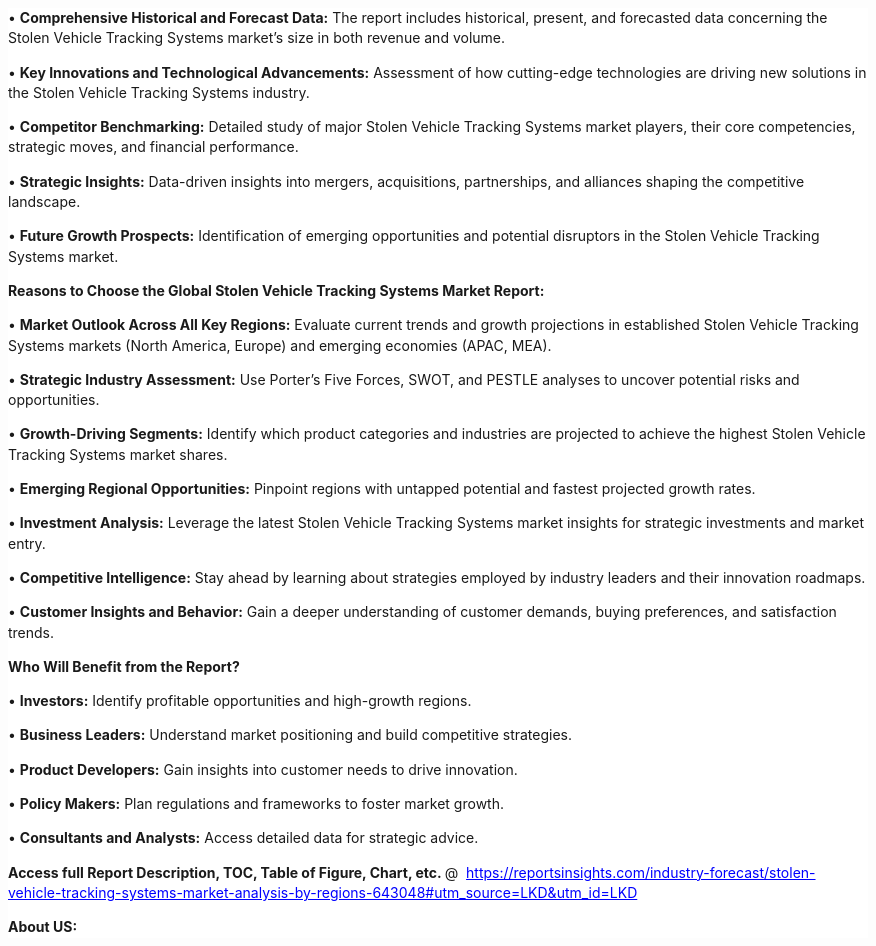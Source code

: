 • <strong>Comprehensive Historical and Forecast Data:</strong> The report includes historical, present, and forecasted data concerning the Stolen Vehicle Tracking Systems market’s size in both revenue and volume.

• <strong>Key Innovations and Technological Advancements:</strong> Assessment of how cutting-edge technologies are driving new solutions in the Stolen Vehicle Tracking Systems industry.

• <strong>Competitor Benchmarking:</strong> Detailed study of major Stolen Vehicle Tracking Systems market players, their core competencies, strategic moves, and financial performance.

• <strong>Strategic Insights:</strong> Data-driven insights into mergers, acquisitions, partnerships, and alliances shaping the competitive landscape.

• <strong>Future Growth Prospects:</strong> Identification of emerging opportunities and potential disruptors in the Stolen Vehicle Tracking Systems market.

<strong>Reasons to Choose the Global Stolen Vehicle Tracking Systems Market Report:</strong>

• <strong>Market Outlook Across All Key Regions:</strong> Evaluate current trends and growth projections in established Stolen Vehicle Tracking Systems markets (North America, Europe) and emerging economies (APAC, MEA).

• <strong>Strategic Industry Assessment:</strong> Use Porter’s Five Forces, SWOT, and PESTLE analyses to uncover potential risks and opportunities.

• <strong>Growth-Driving Segments:</strong> Identify which product categories and industries are projected to achieve the highest Stolen Vehicle Tracking Systems market shares.

• <strong>Emerging Regional Opportunities:</strong> Pinpoint regions with untapped potential and fastest projected growth rates.

• <strong>Investment Analysis:</strong> Leverage the latest Stolen Vehicle Tracking Systems market insights for strategic investments and market entry.

• <strong>Competitive Intelligence:</strong> Stay ahead by learning about strategies employed by industry leaders and their innovation roadmaps.

• <strong>Customer Insights and Behavior:</strong> Gain a deeper understanding of customer demands, buying preferences, and satisfaction trends.

<strong>Who Will Benefit from the Report?</strong>

• <strong>Investors:</strong> Identify profitable opportunities and high-growth regions.

• <strong>Business Leaders:</strong> Understand market positioning and build competitive strategies.

• <strong>Product Developers:</strong> Gain insights into customer needs to drive innovation.

• <strong>Policy Makers:</strong> Plan regulations and frameworks to foster market growth.

• <strong>Consultants and Analysts:</strong> Access detailed data for strategic advice.
</ul>
<strong>Access full Report Description, TOC, Table of Figure, Chart, etc. </strong>@  <a href=https://reportsinsights.com/industry-forecast/stolen-vehicle-tracking-systems-market-analysis-by-regions-643048#utm_source=LKD&utm_id=LKD style=color:#0000ff;>https://reportsinsights.com/industry-forecast/stolen-vehicle-tracking-systems-market-analysis-by-regions-643048#utm_source=LKD&utm_id=LKD</a></font>

<strong><strong>About US</strong>:</strong>
